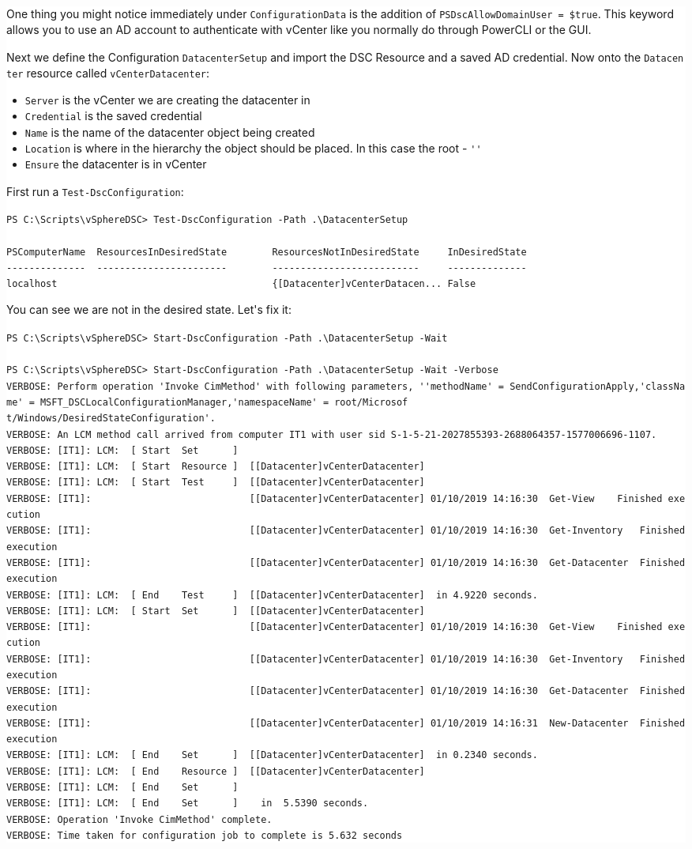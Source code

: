 One thing you might notice immediately under `ConfigurationData` is the addition of `PSDscAllowDomainUser = $true`. This keyword allows you to use an AD account to authenticate with vCenter like you normally do through PowerCLI or the GUI.

Next we define the Configuration `DatacenterSetup` and import the DSC Resource and a saved AD credential. Now onto the `Datacenter` resource called `vCenterDatacenter`:

* `Server` is the vCenter we are creating the datacenter in
* `Credential` is the saved credential
* `Name` is the name of the datacenter object being created
* `Location` is where in the hierarchy the object should be placed. In this case the root - `''`
* `Ensure` the datacenter is in vCenter

First run a `Test-DscConfiguration`:

~~~ posh
PS C:\Scripts\vSphereDSC> Test-DscConfiguration -Path .\DatacenterSetup

PSComputerName  ResourcesInDesiredState        ResourcesNotInDesiredState     InDesiredState
--------------  -----------------------        --------------------------     --------------
localhost                                      {[Datacenter]vCenterDatacen... False
~~~

You can see we are not in the desired state. Let's fix it:

~~~ posh
PS C:\Scripts\vSphereDSC> Start-DscConfiguration -Path .\DatacenterSetup -Wait

PS C:\Scripts\vSphereDSC> Start-DscConfiguration -Path .\DatacenterSetup -Wait -Verbose
VERBOSE: Perform operation 'Invoke CimMethod' with following parameters, ''methodName' = SendConfigurationApply,'className' = MSFT_DSCLocalConfigurationManager,'namespaceName' = root/Microsof
t/Windows/DesiredStateConfiguration'.
VERBOSE: An LCM method call arrived from computer IT1 with user sid S-1-5-21-2027855393-2688064357-1577006696-1107.
VERBOSE: [IT1]: LCM:  [ Start  Set      ]
VERBOSE: [IT1]: LCM:  [ Start  Resource ]  [[Datacenter]vCenterDatacenter]
VERBOSE: [IT1]: LCM:  [ Start  Test     ]  [[Datacenter]vCenterDatacenter]
VERBOSE: [IT1]:                            [[Datacenter]vCenterDatacenter] 01/10/2019 14:16:30	Get-View	Finished execution
VERBOSE: [IT1]:                            [[Datacenter]vCenterDatacenter] 01/10/2019 14:16:30	Get-Inventory	Finished execution
VERBOSE: [IT1]:                            [[Datacenter]vCenterDatacenter] 01/10/2019 14:16:30	Get-Datacenter	Finished execution
VERBOSE: [IT1]: LCM:  [ End    Test     ]  [[Datacenter]vCenterDatacenter]  in 4.9220 seconds.
VERBOSE: [IT1]: LCM:  [ Start  Set      ]  [[Datacenter]vCenterDatacenter]
VERBOSE: [IT1]:                            [[Datacenter]vCenterDatacenter] 01/10/2019 14:16:30	Get-View	Finished execution
VERBOSE: [IT1]:                            [[Datacenter]vCenterDatacenter] 01/10/2019 14:16:30	Get-Inventory	Finished execution
VERBOSE: [IT1]:                            [[Datacenter]vCenterDatacenter] 01/10/2019 14:16:30	Get-Datacenter	Finished execution
VERBOSE: [IT1]:                            [[Datacenter]vCenterDatacenter] 01/10/2019 14:16:31	New-Datacenter	Finished execution
VERBOSE: [IT1]: LCM:  [ End    Set      ]  [[Datacenter]vCenterDatacenter]  in 0.2340 seconds.
VERBOSE: [IT1]: LCM:  [ End    Resource ]  [[Datacenter]vCenterDatacenter]
VERBOSE: [IT1]: LCM:  [ End    Set      ]
VERBOSE: [IT1]: LCM:  [ End    Set      ]    in  5.5390 seconds.
VERBOSE: Operation 'Invoke CimMethod' complete.
VERBOSE: Time taken for configuration job to complete is 5.632 seconds
~~~
